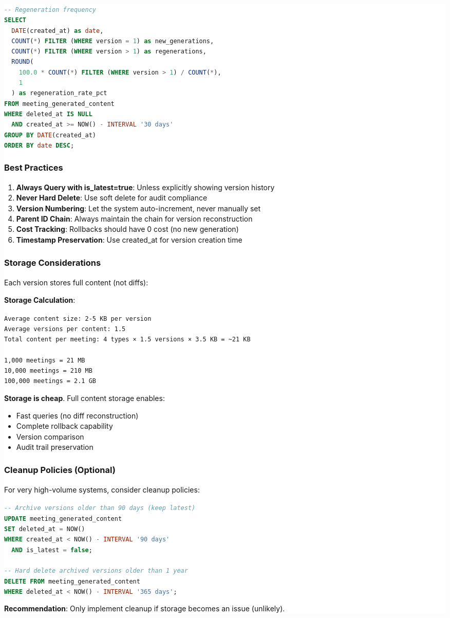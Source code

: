 ```sql
-- Regeneration frequency
SELECT
  DATE(created_at) as date,
  COUNT(*) FILTER (WHERE version = 1) as new_generations,
  COUNT(*) FILTER (WHERE version > 1) as regenerations,
  ROUND(
    100.0 * COUNT(*) FILTER (WHERE version > 1) / COUNT(*),
    1
  ) as regeneration_rate_pct
FROM meeting_generated_content
WHERE deleted_at IS NULL
  AND created_at >= NOW() - INTERVAL '30 days'
GROUP BY DATE(created_at)
ORDER BY date DESC;
```

### Best Practices

1. **Always Query with is_latest=true**: Unless explicitly showing version history
2. **Never Hard Delete**: Use soft delete for audit compliance
3. **Version Numbering**: Let the system auto-increment, never manually set
4. **Parent ID Chain**: Always maintain the chain for version reconstruction
5. **Cost Tracking**: Rollbacks should have 0 cost (no new generation)
6. **Timestamp Preservation**: Use created_at for version creation time

### Storage Considerations

Each version stores full content (not diffs):

**Storage Calculation**:
```
Average content size: 2-5 KB per version
Average versions per content: 1.5
Total content per meeting: 4 types × 1.5 versions × 3.5 KB = ~21 KB

1,000 meetings = 21 MB
10,000 meetings = 210 MB
100,000 meetings = 2.1 GB
```

**Storage is cheap**. Full content storage enables:
- Fast queries (no diff reconstruction)
- Complete rollback capability
- Version comparison
- Audit trail preservation

### Cleanup Policies (Optional)

For very high-volume systems, consider cleanup policies:

```sql
-- Archive versions older than 90 days (keep latest)
UPDATE meeting_generated_content
SET deleted_at = NOW()
WHERE created_at < NOW() - INTERVAL '90 days'
  AND is_latest = false;

-- Hard delete archived versions older than 1 year
DELETE FROM meeting_generated_content
WHERE deleted_at < NOW() - INTERVAL '365 days';
```

**Recommendation**: Only implement cleanup if storage becomes an issue (unlikely).
